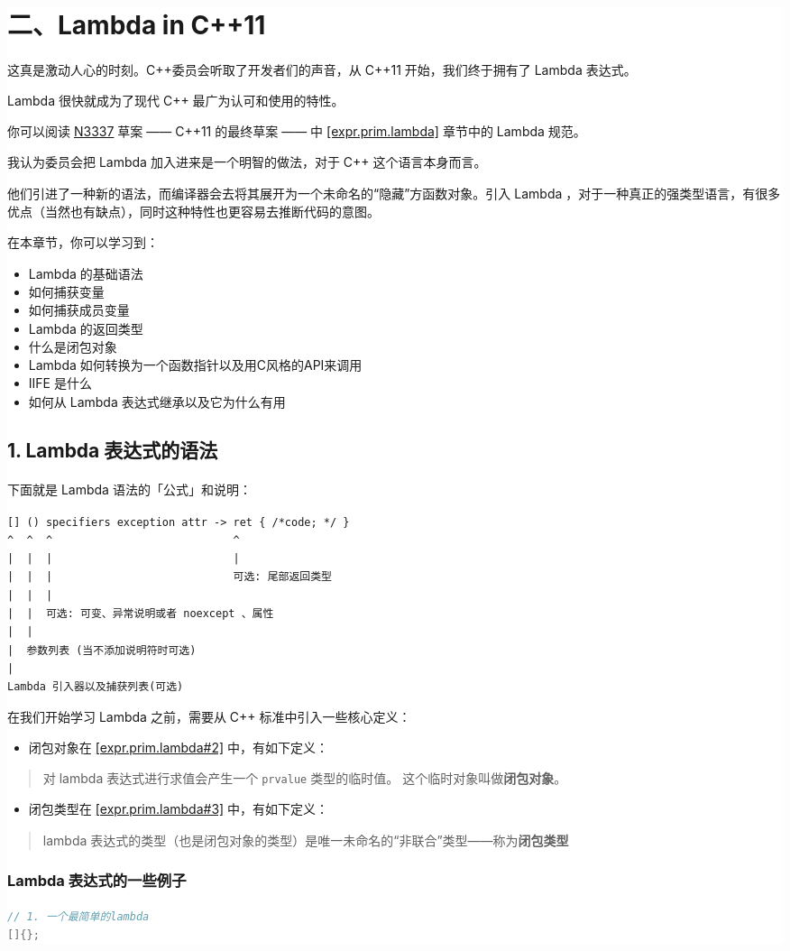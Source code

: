 # 二、Lambda in C++11
这真是激动人心的时刻。C++委员会听取了开发者们的声音，从 C++11 开始，我们终于拥有了 Lambda 表达式。

Lambda 很快就成为了现代 C++ 最广为认可和使用的特性。

你可以阅读 [N3337](https://timsong-cpp.github.io/cppwp/n3337/) 草案 —— C++11 的最终草案 —— 中 [[expr.prim.lambda]](https://timsong-cpp.github.io/cppwp/n3337/expr.prim.lambda) 章节中的 Lambda 规范。

我认为委员会把 Lambda 加入进来是一个明智的做法，对于 C++ 这个语言本身而言。

他们引进了一种新的语法，而编译器会去将其展开为一个未命名的“隐藏”方函数对象。引入 Lambda ，对于一种真正的强类型语言，有很多优点（当然也有缺点），同时这种特性也更容易去推断代码的意图。

在本章节，你可以学习到：

- Lambda 的基础语法
- 如何捕获变量
- 如何捕获成员变量
- Lambda 的返回类型
- 什么是闭包对象
- Lambda 如何转换为一个函数指针以及用C风格的API来调用
- IIFE 是什么
- 如何从 Lambda 表达式继承以及它为什么有用

## 1. Lambda 表达式的语法
下面就是 Lambda 语法的「公式」和说明：

```plaintext
[] () specifiers exception attr -> ret { /*code; */ }
^  ^  ^                            ^
|  |  |                            |
|  |  |                            可选: 尾部返回类型
|  |  |
|  |  可选: 可变、异常说明或者 noexcept 、属性
|  |
|  参数列表 (当不添加说明符时可选)
|
Lambda 引入器以及捕获列表(可选)
```

在我们开始学习 Lambda 之前，需要从 C++ 标准中引入一些核心定义：

- 闭包对象在 [[expr.prim.lambda#2]](https://timsong-cpp.github.io/cppwp/n3337/expr.prim.lambda#2) 中，有如下定义：
> 对 lambda 表达式进行求值会产生一个 `prvalue` 类型的临时值。 这个临时对象叫做**闭包对象**。
- 闭包类型在 [[expr.prim.lambda#3]](https://timsong-cpp.github.io/cppwp/n3337/expr.prim.lambda#3) 中，有如下定义：
> lambda 表达式的类型（也是闭包对象的类型）是唯一未命名的“非联合”类型——称为**闭包类型**

### Lambda 表达式的一些例子

```cpp
// 1. 一个最简单的lambda
[]{};
```

